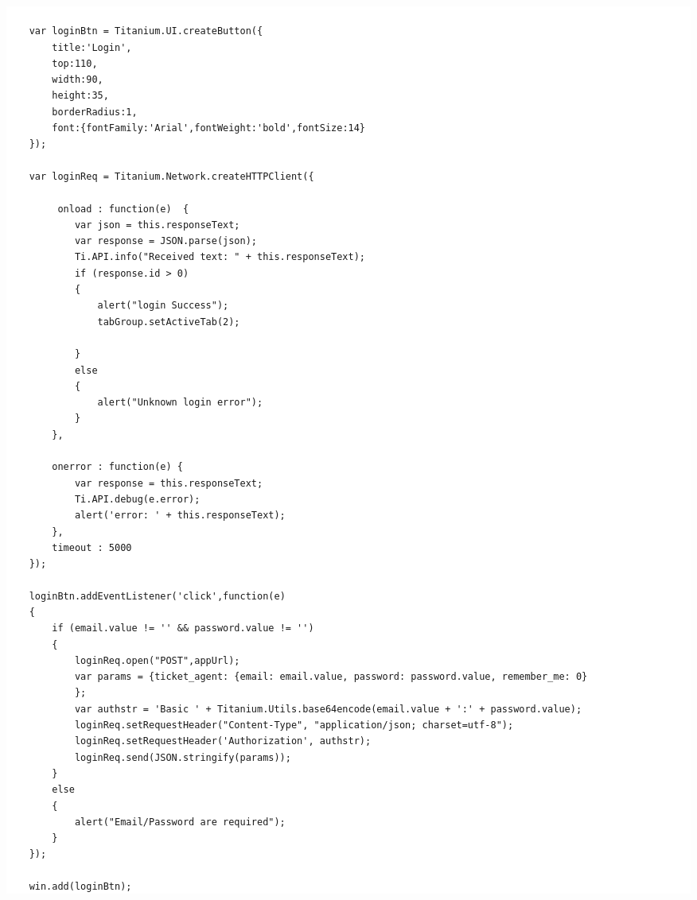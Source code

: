 ```

    var loginBtn = Titanium.UI.createButton({  
        title:'Login',  
        top:110,  
        width:90,  
        height:35,  
        borderRadius:1,  
        font:{fontFamily:'Arial',fontWeight:'bold',fontSize:14}  
    });  

    var loginReq = Titanium.Network.createHTTPClient({  

         onload : function(e)  { 
            var json = this.responseText;  
            var response = JSON.parse(json); 
            Ti.API.info("Received text: " + this.responseText);
            if (response.id > 0)
            {
                alert("login Success");
                tabGroup.setActiveTab(2);

            }
            else
            {
                alert("Unknown login error");
            }
        },  

        onerror : function(e) {
            var response = this.responseText;
            Ti.API.debug(e.error);
            alert('error: ' + this.responseText);
        },
        timeout : 5000
    });

    loginBtn.addEventListener('click',function(e)  
    {  
        if (email.value != '' && password.value != '')  
        {  
            loginReq.open("POST",appUrl);  
            var params = {ticket_agent: {email: email.value, password: password.value, remember_me: 0} 
            }; 
            var authstr = 'Basic ' + Titanium.Utils.base64encode(email.value + ':' + password.value);
            loginReq.setRequestHeader("Content-Type", "application/json; charset=utf-8");
            loginReq.setRequestHeader('Authorization', authstr);
            loginReq.send(JSON.stringify(params));  
        }  
        else  
        {  
            alert("Email/Password are required");  
        }  
    });  

    win.add(loginBtn); 
```
